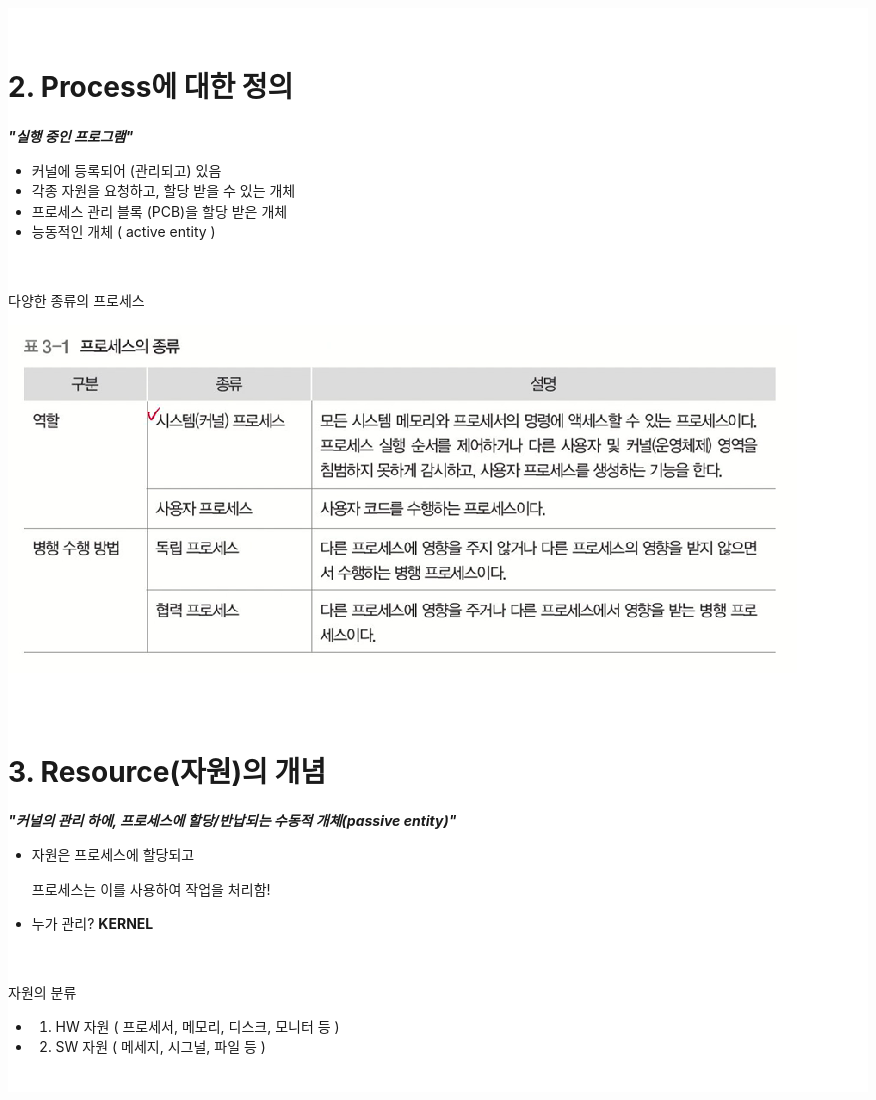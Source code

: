<br>

# 2. Process에 대한 정의

***"실행 중인 프로그램"***

- 커널에 등록되어 (관리되고) 있음
- 각종 자원을 요청하고, 할당 받을 수 있는 개체
- 프로세스 관리 블록 (PCB)을 할당 받은 개체
- 능동적인 개체 ( active entity )

<br>

다양한 종류의 프로세스

![figure2](/assets/img/os/img17.png)

<br>

# 3. Resource(자원)의 개념

***"커널의 관리 하에, 프로세스에 할당/반납되는 수동적 개체(passive entity)"***

- 자원은 프로세스에 할당되고

  프로세스는 이를 사용하여 작업을 처리함!

- 누가 관리? **KERNEL**

<br>

자원의 분류

- 1) HW 자원 ( 프로세서, 메모리, 디스크, 모니터 등 )
- 2) SW 자원 ( 메세지, 시그널, 파일 등 )

<br>
